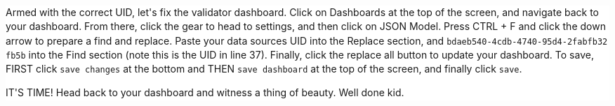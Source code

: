 Armed with the correct UID, let's fix the validator dashboard. Click on Dashboards at the top of the screen, and navigate back to your dashboard. From there, click the gear to head to settings, and then click on JSON Model. Press CTRL + F and click the down arrow to prepare a find and replace. Paste your data sources UID into the Replace section, and `bdaeb540-4cdb-4740-95d4-2fabfb32fb5b` into the Find section (note this is the UID in line 37). Finally, click the replace all button to update your dashboard. To save, FIRST click `save changes` at the bottom and THEN `save dashboard` at the top of the screen, and finally click `save`.

IT'S TIME! Head back to your dashboard and witness a thing of beauty. Well done kid.
